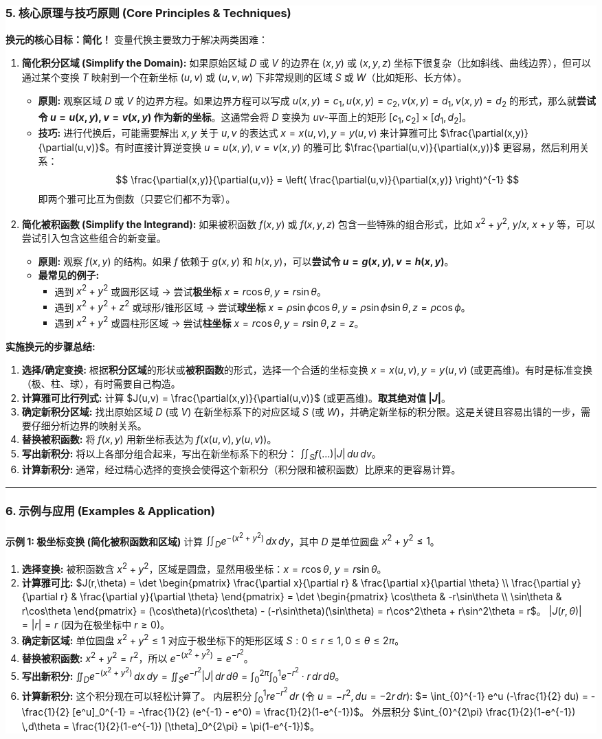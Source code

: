 
### 5. 核心原理与技巧原则 (Core Principles & Techniques)

**换元的核心目标：简化！**
变量代换主要致力于解决两类困难：

1.  **简化积分区域 (Simplify the Domain):** 如果原始区域 $D$ 或 $V$ 的边界在 $(x,y)$ 或 $(x,y,z)$ 坐标下很复杂（比如斜线、曲线边界），但可以通过某个变换 $T$ 映射到一个在新坐标 $(u,v)$ 或 $(u,v,w)$ 下非常规则的区域 $S$ 或 $W$（比如矩形、长方体）。
    *   **原则:** 观察区域 $D$ 或 $V$ 的边界方程。如果边界方程可以写成 $u(x,y) = c_1, u(x,y) = c_2, v(x,y) = d_1, v(x,y) = d_2$ 的形式，那么就**尝试令 $u=u(x,y), v=v(x,y)$ 作为新的坐标**。这通常会将 $D$ 变换为 $uv$-平面上的矩形 $[c_1, c_2] \times [d_1, d_2]$。
    *   **技巧:** 进行代换后，可能需要解出 $x,y$ 关于 $u,v$ 的表达式 $x=x(u,v), y=y(u,v)$ 来计算雅可比 $\frac{\partial(x,y)}{\partial(u,v)}$。有时直接计算逆变换 $u=u(x,y), v=v(x,y)$ 的雅可比 $\frac{\partial(u,v)}{\partial(x,y)}$ 更容易，然后利用关系：
        $$ \frac{\partial(x,y)}{\partial(u,v)} = \left( \frac{\partial(u,v)}{\partial(x,y)} \right)^{-1} $$
        即两个雅可比互为倒数（只要它们都不为零）。

2.  **简化被积函数 (Simplify the Integrand):** 如果被积函数 $f(x,y)$ 或 $f(x,y,z)$ 包含一些特殊的组合形式，比如 $x^2+y^2$, $y/x$, $x+y$ 等，可以尝试引入包含这些组合的新变量。
    *   **原则:** 观察 $f(x,y)$ 的结构。如果 $f$ 依赖于 $g(x,y)$ 和 $h(x,y)$，可以**尝试令 $u=g(x,y), v=h(x,y)$**。
    *   **最常见的例子:**
        *   遇到 $x^2+y^2$ 或圆形区域 $\rightarrow$ 尝试**极坐标** $x=r\cos\theta, y=r\sin\theta$。
        *   遇到 $x^2+y^2+z^2$ 或球形/锥形区域 $\rightarrow$ 尝试**球坐标** $x=\rho\sin\phi\cos\theta, y=\rho\sin\phi\sin\theta, z=\rho\cos\phi$。
        *   遇到 $x^2+y^2$ 或圆柱形区域 $\rightarrow$ 尝试**柱坐标** $x=r\cos\theta, y=r\sin\theta, z=z$。

**实施换元的步骤总结:**

1.  **选择/确定变换:** 根据**积分区域**的形状或**被积函数**的形式，选择一个合适的坐标变换 $x=x(u,v), y=y(u,v)$ (或更高维)。有时是标准变换（极、柱、球），有时需要自己构造。
2.  **计算雅可比行列式:** 计算 $J(u,v) = \frac{\partial(x,y)}{\partial(u,v)}$ (或更高维)。**取其绝对值 $|J|$**。
3.  **确定新积分区域:** 找出原始区域 $D$ (或 $V$) 在新坐标系下的对应区域 $S$ (或 $W$)，并确定新坐标的积分限。这是关键且容易出错的一步，需要仔细分析边界的映射关系。
4.  **替换被积函数:** 将 $f(x,y)$ 用新坐标表达为 $f(x(u,v), y(u,v))$。
5.  **写出新积分:** 将以上各部分组合起来，写出在新坐标系下的积分： $\iint_S f(\dots) |J| \,du\,dv$。
6.  **计算新积分:** 通常，经过精心选择的变换会使得这个新积分（积分限和被积函数）比原来的更容易计算。

---

### 6. 示例与应用 (Examples & Application)

**示例 1: 极坐标变换 (简化被积函数和区域)**
计算 $\iint_D e^{-(x^2+y^2)} \,dx\,dy$，其中 $D$ 是单位圆盘 $x^2+y^2 \le 1$。

1.  **选择变换:** 被积函数含 $x^2+y^2$，区域是圆盘，显然用极坐标：$x = r\cos\theta$, $y = r\sin\theta$。
2.  **计算雅可比:**
    $J(r,\theta) = \det \begin{pmatrix} \frac{\partial x}{\partial r} & \frac{\partial x}{\partial \theta} \\ \frac{\partial y}{\partial r} & \frac{\partial y}{\partial \theta} \end{pmatrix} = \det \begin{pmatrix} \cos\theta & -r\sin\theta \\ \sin\theta & r\cos\theta \end{pmatrix} = (\cos\theta)(r\cos\theta) - (-r\sin\theta)(\sin\theta) = r\cos^2\theta + r\sin^2\theta = r$。
    $|J(r,\theta)| = |r| = r$ (因为在极坐标中 $r \ge 0$)。
3.  **确定新区域:** 单位圆盘 $x^2+y^2 \le 1$ 对应于极坐标下的矩形区域 $S: 0 \le r \le 1, 0 \le \theta \le 2\pi$。
4.  **替换被积函数:** $x^2+y^2 = r^2$，所以 $e^{-(x^2+y^2)} = e^{-r^2}$。
5.  **写出新积分:**
    $\iint_D e^{-(x^2+y^2)} \,dx\,dy = \iint_S e^{-r^2} |J| \,dr\,d\theta = \int_{0}^{2\pi} \int_{0}^{1} e^{-r^2} \cdot r \,dr\,d\theta$。
6.  **计算新积分:** 这个积分现在可以轻松计算了。
    内层积分 $\int_{0}^{1} r e^{-r^2} \,dr$ (令 $u=-r^2, du=-2r\,dr$):
    $= \int_{0}^{-1} e^u (-\frac{1}{2} du) = -\frac{1}{2} [e^u]_0^{-1} = -\frac{1}{2} (e^{-1} - e^0) = \frac{1}{2}(1-e^{-1})$。
    外层积分 $\int_{0}^{2\pi} \frac{1}{2}(1-e^{-1}) \,d\theta = \frac{1}{2}(1-e^{-1}) [\theta]_0^{2\pi} = \pi(1-e^{-1})$。

